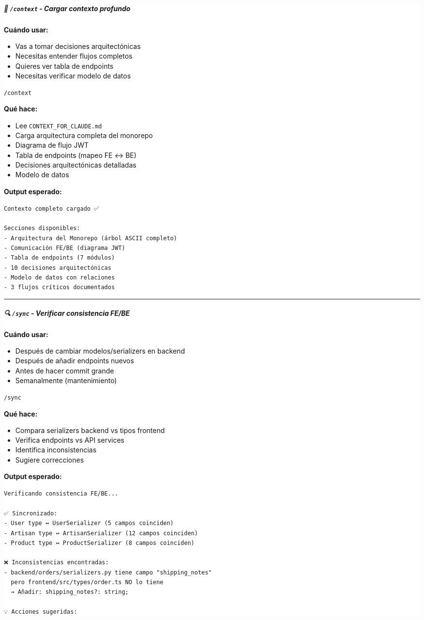 
##### 📖 `/context` - Cargar contexto profundo

**Cuándo usar:**
- Vas a tomar decisiones arquitectónicas
- Necesitas entender flujos completos
- Quieres ver tabla de endpoints
- Necesitas verificar modelo de datos

```bash
/context
```

**Qué hace:**
- Lee `CONTEXT_FOR_CLAUDE.md`
- Carga arquitectura completa del monorepo
- Diagrama de flujo JWT
- Tabla de endpoints (mapeo FE ↔ BE)
- Decisiones arquitectónicas detalladas
- Modelo de datos

**Output esperado:**
```
Contexto completo cargado ✅

Secciones disponibles:
- Arquitectura del Monorepo (árbol ASCII completo)
- Comunicación FE/BE (diagrama JWT)
- Tabla de endpoints (7 módulos)
- 10 decisiones arquitectónicas
- Modelo de datos con relaciones
- 3 flujos críticos documentados
```

---

##### 🔍 `/sync` - Verificar consistencia FE/BE

**Cuándo usar:**
- Después de cambiar modelos/serializers en backend
- Después de añadir endpoints nuevos
- Antes de hacer commit grande
- Semanalmente (mantenimiento)

```bash
/sync
```

**Qué hace:**
- Compara serializers backend vs tipos frontend
- Verifica endpoints vs API services
- Identifica inconsistencias
- Sugiere correcciones

**Output esperado:**
```
Verificando consistencia FE/BE...

✅ Sincronizado:
- User type ↔ UserSerializer (5 campos coinciden)
- Artisan type ↔ ArtisanSerializer (12 campos coinciden)
- Product type ↔ ProductSerializer (8 campos coinciden)

❌ Inconsistencias encontradas:
- backend/orders/serializers.py tiene campo "shipping_notes"
  pero frontend/src/types/order.ts NO lo tiene
  → Añadir: shipping_notes?: string;

💡 Acciones sugeridas:
```